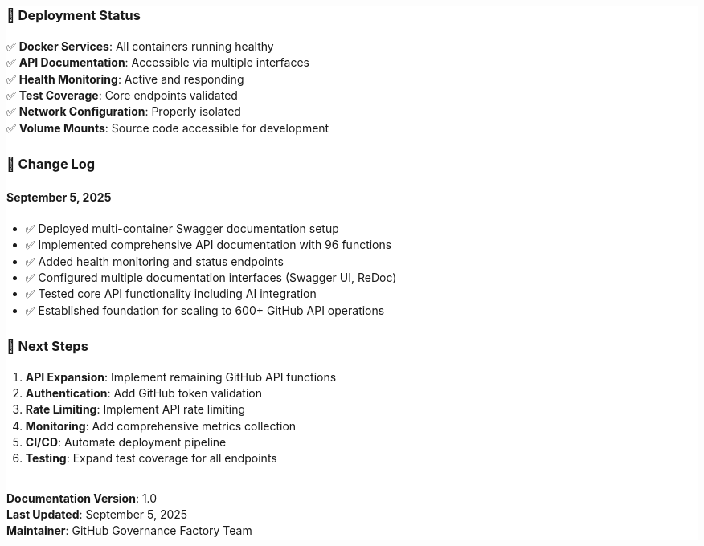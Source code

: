 ### 🚦 Deployment Status

✅ **Docker Services**: All containers running healthy  
✅ **API Documentation**: Accessible via multiple interfaces  
✅ **Health Monitoring**: Active and responding  
✅ **Test Coverage**: Core endpoints validated  
✅ **Network Configuration**: Properly isolated  
✅ **Volume Mounts**: Source code accessible for development  

### 📝 Change Log

#### September 5, 2025
- ✅ Deployed multi-container Swagger documentation setup
- ✅ Implemented comprehensive API documentation with 96 functions
- ✅ Added health monitoring and status endpoints
- ✅ Configured multiple documentation interfaces (Swagger UI, ReDoc)
- ✅ Tested core API functionality including AI integration
- ✅ Established foundation for scaling to 600+ GitHub API operations

### 🎯 Next Steps

1. **API Expansion**: Implement remaining GitHub API functions
2. **Authentication**: Add GitHub token validation
3. **Rate Limiting**: Implement API rate limiting
4. **Monitoring**: Add comprehensive metrics collection
5. **CI/CD**: Automate deployment pipeline
6. **Testing**: Expand test coverage for all endpoints

---

**Documentation Version**: 1.0  
**Last Updated**: September 5, 2025  
**Maintainer**: GitHub Governance Factory Team
